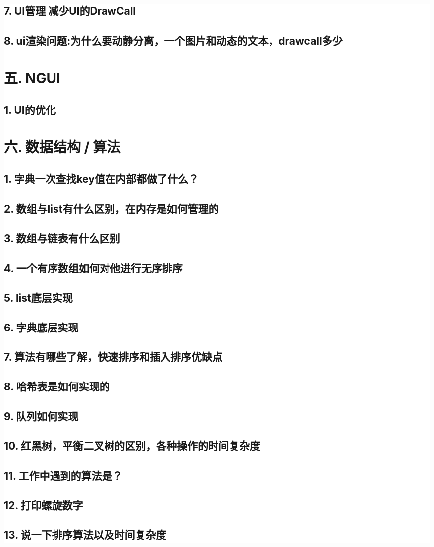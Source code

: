## 7. UI管理 减少UI的DrawCall

## 8. ui渲染问题:为什么要动静分离，一个图片和动态的文本，drawcall多少





# 五. NGUI

## 1. UI的优化





# 六. 数据结构 / 算法

## 1. 字典一次查找key值在内部都做了什么？

## 2. 数组与list有什么区别，在内存是如何管理的

## 3. 数组与链表有什么区别

## 4. 一个有序数组如何对他进行无序排序

## 5. list底层实现

## 6. 字典底层实现

## 7. 算法有哪些了解，快速排序和插入排序优缺点

## 8. 哈希表是如何实现的

## 9. 队列如何实现

## 10. 红黑树，平衡二叉树的区别，各种操作的时间复杂度

## 11. 工作中遇到的算法是？

## 12. 打印螺旋数字

## 13. 说一下排序算法以及时间复杂度
